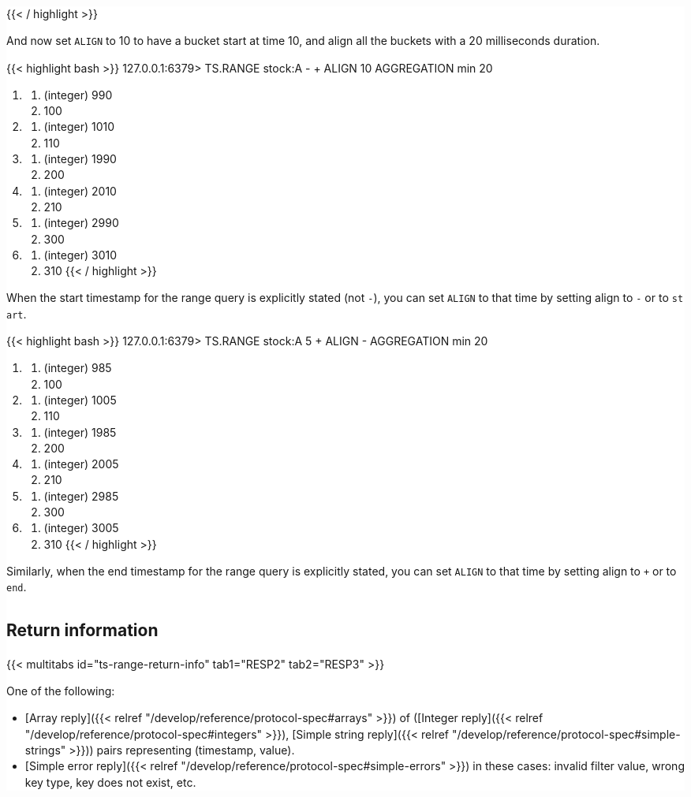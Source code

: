 {{< / highlight >}}

And now set `ALIGN` to 10 to have a bucket start at time 10, and align all the buckets with a 20 milliseconds duration.

{{< highlight bash >}}
127.0.0.1:6379> TS.RANGE stock:A - + ALIGN 10 AGGREGATION min 20
1) 1) (integer) 990
   2) 100
2) 1) (integer) 1010
   2) 110
3) 1) (integer) 1990
   2) 200
4) 1) (integer) 2010
   2) 210
5) 1) (integer) 2990
   2) 300
6) 1) (integer) 3010
   2) 310
{{< / highlight >}}

When the start timestamp for the range query is explicitly stated (not `-`), you can set `ALIGN` to that time by setting align to `-` or to `start`.

{{< highlight bash >}}
127.0.0.1:6379> TS.RANGE stock:A 5 + ALIGN - AGGREGATION min 20
1) 1) (integer) 985
   2) 100
2) 1) (integer) 1005
   2) 110
3) 1) (integer) 1985
   2) 200
4) 1) (integer) 2005
   2) 210
5) 1) (integer) 2985
   2) 300
6) 1) (integer) 3005
   2) 310
{{< / highlight >}}

Similarly, when the end timestamp for the range query is explicitly stated, you can set `ALIGN` to that time by setting align to `+` or to `end`.
</details>

## Return information

{{< multitabs id="ts-range-return-info"
    tab1="RESP2"
    tab2="RESP3" >}}

One of the following:
* [Array reply]({{< relref "/develop/reference/protocol-spec#arrays" >}}) of ([Integer reply]({{< relref "/develop/reference/protocol-spec#integers" >}}), [Simple string reply]({{< relref "/develop/reference/protocol-spec#simple-strings" >}})) pairs representing (timestamp, value).
* [Simple error reply]({{< relref "/develop/reference/protocol-spec#simple-errors" >}}) in these cases: invalid filter value, wrong key type, key does not exist, etc.
